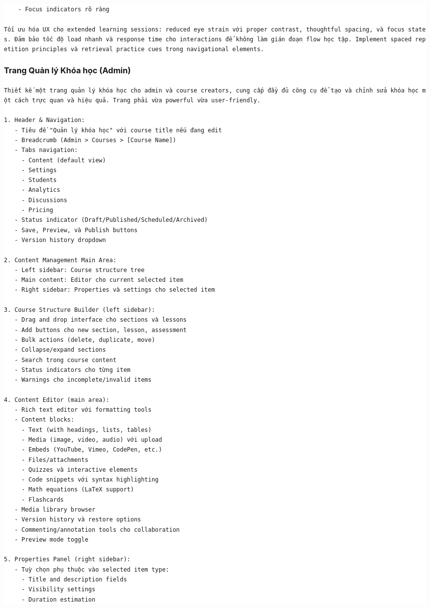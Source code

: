 ```
    - Focus indicators rõ ràng

Tối ưu hóa UX cho extended learning sessions: reduced eye strain với proper contrast, thoughtful spacing, và focus states. Đảm bảo tốc độ load nhanh và response time cho interactions để không làm gián đoạn flow học tập. Implement spaced repetition principles và retrieval practice cues trong navigational elements.
```

### Trang Quản lý Khóa học (Admin)

```
Thiết kế một trang quản lý khóa học cho admin và course creators, cung cấp đầy đủ công cụ để tạo và chỉnh sửa khóa học một cách trực quan và hiệu quả. Trang phải vừa powerful vừa user-friendly.

1. Header & Navigation:
   - Tiêu đề "Quản lý khóa học" với course title nếu đang edit
   - Breadcrumb (Admin > Courses > [Course Name])
   - Tabs navigation:
     - Content (default view)
     - Settings
     - Students
     - Analytics
     - Discussions
     - Pricing
   - Status indicator (Draft/Published/Scheduled/Archived)
   - Save, Preview, và Publish buttons
   - Version history dropdown

2. Content Management Main Area:
   - Left sidebar: Course structure tree
   - Main content: Editor cho current selected item
   - Right sidebar: Properties và settings cho selected item

3. Course Structure Builder (left sidebar):
   - Drag and drop interface cho sections và lessons
   - Add buttons cho new section, lesson, assessment
   - Bulk actions (delete, duplicate, move)
   - Collapse/expand sections
   - Search trong course content
   - Status indicators cho từng item
   - Warnings cho incomplete/invalid items

4. Content Editor (main area):
   - Rich text editor với formatting tools
   - Content blocks:
     - Text (with headings, lists, tables)
     - Media (image, video, audio) với upload
     - Embeds (YouTube, Vimeo, CodePen, etc.)
     - Files/attachments
     - Quizzes và interactive elements
     - Code snippets với syntax highlighting
     - Math equations (LaTeX support)
     - Flashcards
   - Media library browser
   - Version history và restore options
   - Commenting/annotation tools cho collaboration
   - Preview mode toggle

5. Properties Panel (right sidebar):
   - Tuỳ chọn phụ thuộc vào selected item type:
     - Title and description fields
     - Visibility settings
     - Duration estimation
```